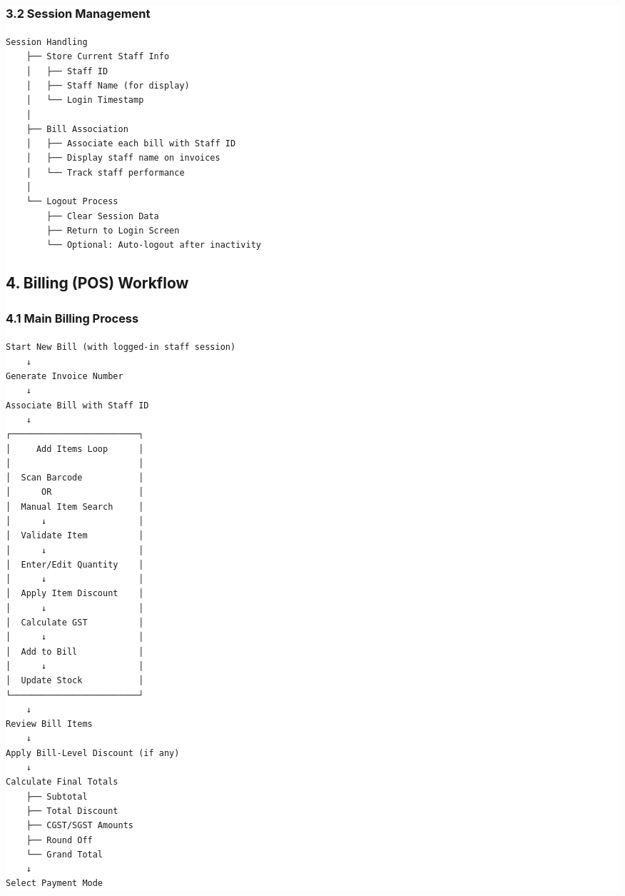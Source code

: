 ### 3.2 Session Management

```
Session Handling
    ├── Store Current Staff Info
    │   ├── Staff ID
    │   ├── Staff Name (for display)
    │   └── Login Timestamp
    │
    ├── Bill Association
    │   ├── Associate each bill with Staff ID
    │   ├── Display staff name on invoices
    │   └── Track staff performance
    │
    └── Logout Process
        ├── Clear Session Data
        ├── Return to Login Screen
        └── Optional: Auto-logout after inactivity
```

## 4. Billing (POS) Workflow

### 4.1 Main Billing Process

```
Start New Bill (with logged-in staff session)
    ↓
Generate Invoice Number
    ↓
Associate Bill with Staff ID
    ↓
┌─────────────────────────┐
│     Add Items Loop      │
│                         │
│  Scan Barcode           │
│      OR                 │
│  Manual Item Search     │
│      ↓                  │
│  Validate Item          │
│      ↓                  │
│  Enter/Edit Quantity    │
│      ↓                  │
│  Apply Item Discount    │
│      ↓                  │
│  Calculate GST          │
│      ↓                  │
│  Add to Bill            │
│      ↓                  │
│  Update Stock           │
└─────────────────────────┘
    ↓
Review Bill Items
    ↓
Apply Bill-Level Discount (if any)
    ↓
Calculate Final Totals
    ├── Subtotal
    ├── Total Discount
    ├── CGST/SGST Amounts
    ├── Round Off
    └── Grand Total
    ↓
Select Payment Mode
```